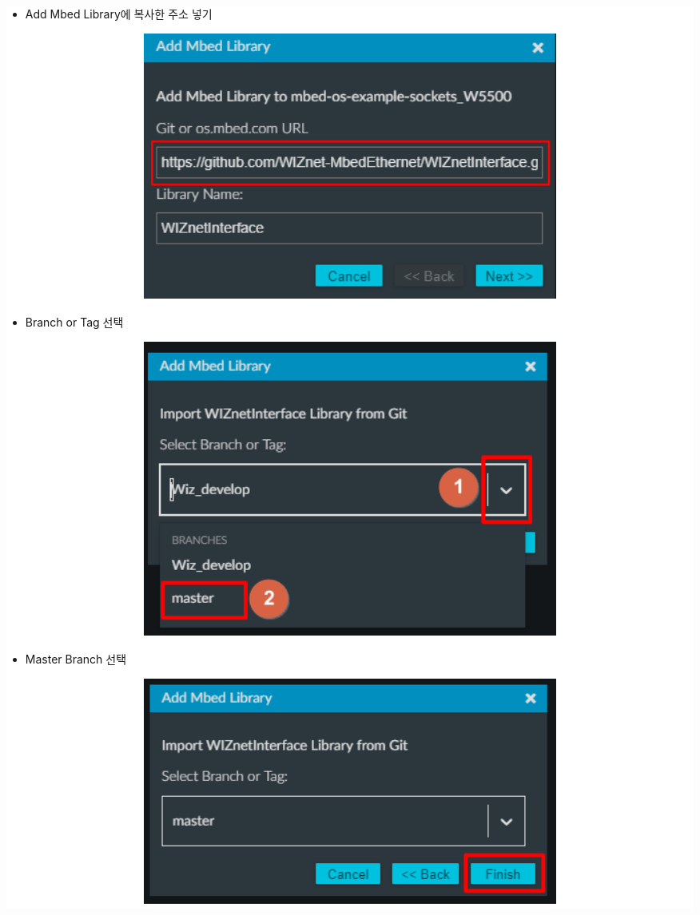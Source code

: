  - Add Mbed Library에 복사한 주소 넣기

<p align="center">
  <img width="60%" src="https://github.com/TeddyWiz/teddywiz.github.io/blob/master/files/posts/2019-06-04-1/mbed_studio_set_006.png?raw=true" />
</p> 

 - Branch or Tag 선택

<p align="center">
  <img width="60%" src="https://github.com/TeddyWiz/teddywiz.github.io/blob/master/files/posts/2019-06-04-1/mbed_studio_set_007.png?raw=true" />
</p> 

 - Master Branch 선택

<p align="center">
  <img width="60%" src="https://github.com/TeddyWiz/teddywiz.github.io/blob/master/files/posts/2019-06-04-1/mbed_studio_set_008.png?raw=true" />
</p> 
